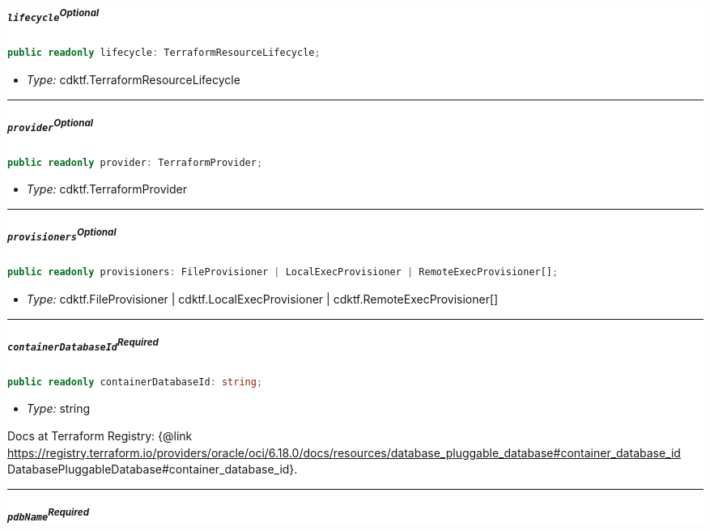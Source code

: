 
##### `lifecycle`<sup>Optional</sup> <a name="lifecycle" id="rhizo-co-terraform-provider-oci.databasePluggableDatabase.DatabasePluggableDatabaseConfig.property.lifecycle"></a>

```typescript
public readonly lifecycle: TerraformResourceLifecycle;
```

- *Type:* cdktf.TerraformResourceLifecycle

---

##### `provider`<sup>Optional</sup> <a name="provider" id="rhizo-co-terraform-provider-oci.databasePluggableDatabase.DatabasePluggableDatabaseConfig.property.provider"></a>

```typescript
public readonly provider: TerraformProvider;
```

- *Type:* cdktf.TerraformProvider

---

##### `provisioners`<sup>Optional</sup> <a name="provisioners" id="rhizo-co-terraform-provider-oci.databasePluggableDatabase.DatabasePluggableDatabaseConfig.property.provisioners"></a>

```typescript
public readonly provisioners: FileProvisioner | LocalExecProvisioner | RemoteExecProvisioner[];
```

- *Type:* cdktf.FileProvisioner | cdktf.LocalExecProvisioner | cdktf.RemoteExecProvisioner[]

---

##### `containerDatabaseId`<sup>Required</sup> <a name="containerDatabaseId" id="rhizo-co-terraform-provider-oci.databasePluggableDatabase.DatabasePluggableDatabaseConfig.property.containerDatabaseId"></a>

```typescript
public readonly containerDatabaseId: string;
```

- *Type:* string

Docs at Terraform Registry: {@link https://registry.terraform.io/providers/oracle/oci/6.18.0/docs/resources/database_pluggable_database#container_database_id DatabasePluggableDatabase#container_database_id}.

---

##### `pdbName`<sup>Required</sup> <a name="pdbName" id="rhizo-co-terraform-provider-oci.databasePluggableDatabase.DatabasePluggableDatabaseConfig.property.pdbName"></a>
